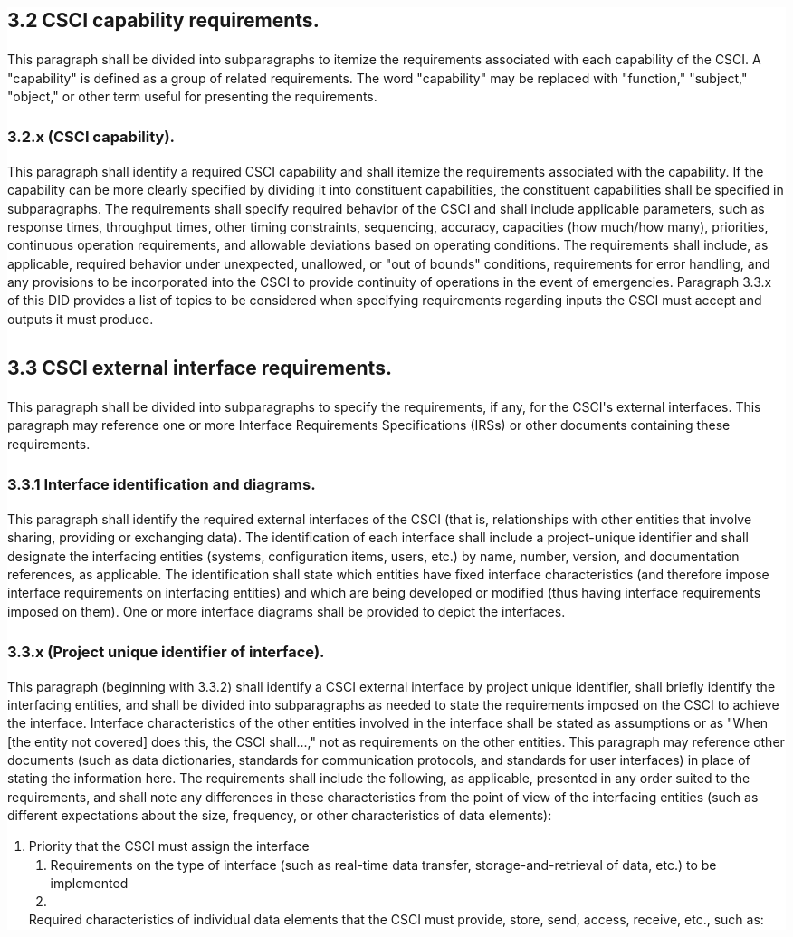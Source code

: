 ## 3.2	CSCI capability requirements.
This paragraph shall be divided into subparagraphs to itemize the requirements associated with each capability of the CSCI.  A "capability" is defined as a group of related requirements.  The word "capability" may be replaced with "function," "subject," "object," or other term useful for presenting the requirements.

### 3.2.x (CSCI capability).
This paragraph shall identify a required CSCI capability and shall itemize the requirements associated with the capability.  If the capability can be more clearly specified by dividing it into constituent capabilities, the constituent capabilities shall be specified in subparagraphs.  The requirements shall specify required behavior of the CSCI and shall include applicable parameters, such as response times, throughput times, other timing constraints, sequencing, accuracy, capacities (how much/how many), priorities, continuous operation requirements, and allowable deviations based on operating conditions.  The requirements shall include, as applicable, required behavior under unexpected, unallowed, or "out of bounds" conditions, requirements for error handling, and any provisions to be incorporated into the CSCI to provide continuity of operations in the event of emergencies.  Paragraph 3.3.x of this DID provides a list of topics to be considered when specifying requirements regarding inputs the CSCI must accept and outputs it must produce.

## 3.3	CSCI external interface requirements.
This paragraph shall be divided into subparagraphs to specify the requirements, if any, for the CSCI's external interfaces.  This paragraph may reference one or more Interface Requirements Specifications (IRSs) or other documents containing these requirements.

### 3.3.1 Interface identification and diagrams.
This paragraph shall identify the required external interfaces of the CSCI (that is, relationships with other entities that involve sharing, providing or exchanging data).  The identification of each interface shall include a project-unique identifier and shall designate the interfacing entities (systems, configuration items, users, etc.) by name, number, version, and documentation references, as applicable.  The identification shall state which entities have fixed interface characteristics (and therefore impose interface requirements on interfacing entities) and which are being developed or modified (thus having interface requirements imposed on them).  One or more interface diagrams shall be provided to depict the interfaces.

### 3.3.x (Project unique identifier of interface).
This paragraph (beginning with 3.3.2) shall identify a CSCI external interface by project unique identifier, shall briefly identify the interfacing entities, and shall be divided into subparagraphs as needed to state the requirements imposed on the CSCI to achieve the interface.  Interface characteristics of the other entities involved in the interface shall be stated as assumptions or as "When [the entity not covered] does this, the CSCI shall...," not as requirements on the other entities.  This paragraph may reference other documents (such as data dictionaries, standards for communication protocols, and standards for user interfaces) in place of stating the information here.  The requirements shall include the following, as applicable, presented in any order suited to the requirements, and shall note any differences in these characteristics from the point of view of the interfacing entities (such as different expectations about the size, frequency, or other characteristics of data elements):

1. Priority that the CSCI must assign the interface
   1. Requirements on the type of interface (such as real-time data transfer, storage-and-retrieval of data, etc.) to be implemented
   1.
    Required characteristics of individual data elements that the CSCI must provide, store, send, access, receive, etc., such as:
